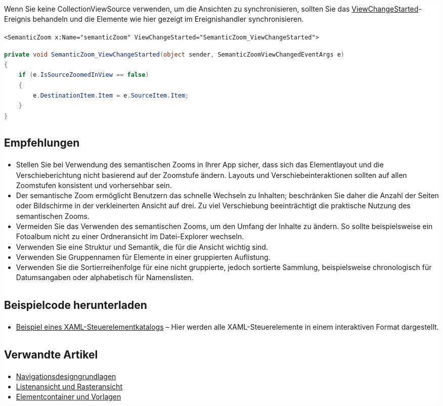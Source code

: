 Wenn Sie keine CollectionViewSource verwenden, um die Ansichten zu synchronisieren, sollten Sie das [ViewChangeStarted](https://msdn.microsoft.com/library/windows/apps/xaml/windows.ui.xaml.controls.semanticzoom.viewchangestarted.aspx)-Ereignis behandeln und die Elemente wie hier gezeigt im Ereignishandler synchronisieren.

```xaml
<SemanticZoom x:Name="semanticZoom" ViewChangeStarted="SemanticZoom_ViewChangeStarted">
```

```csharp
private void SemanticZoom_ViewChangeStarted(object sender, SemanticZoomViewChangedEventArgs e)
{
    if (e.IsSourceZoomedInView == false)
    {
        e.DestinationItem.Item = e.SourceItem.Item;
    }
}
```

## <a name="recommendations"></a>Empfehlungen

-   Stellen Sie bei Verwendung des semantischen Zooms in Ihrer App sicher, dass sich das Elementlayout und die Verschieberichtung nicht basierend auf der Zoomstufe ändern. Layouts und Verschiebeinteraktionen sollten auf allen Zoomstufen konsistent und vorhersehbar sein.
-   Der semantische Zoom ermöglicht Benutzern das schnelle Wechseln zu Inhalten; beschränken Sie daher die Anzahl der Seiten oder Bildschirme in der verkleinerten Ansicht auf drei. Zu viel Verschiebung beeinträchtigt die praktische Nutzung des semantischen Zooms.
-   Vermeiden Sie das Verwenden des semantischen Zooms, um den Umfang der Inhalte zu ändern. So sollte beispielsweise ein Fotoalbum nicht zu einer Ordneransicht im Datei-Explorer wechseln.
-   Verwenden Sie eine Struktur und Semantik, die für die Ansicht wichtig sind.
-   Verwenden Sie Gruppennamen für Elemente in einer gruppierten Auflistung.
-   Verwenden Sie die Sortierreihenfolge für eine nicht gruppierte, jedoch sortierte Sammlung, beispielsweise chronologisch für Datumsangaben oder alphabetisch für Namenslisten.


## <a name="get-the-sample-code"></a>Beispielcode herunterladen

- [Beispiel eines XAML-Steuerelementkatalogs](https://github.com/Microsoft/Windows-universal-samples/tree/master/Samples/XamlUIBasics) – Hier werden alle XAML-Steuerelemente in einem interaktiven Format dargestellt.


## <a name="related-articles"></a>Verwandte Artikel

- [Navigationsdesigngrundlagen](../basics/navigation-basics.md)
- [Listenansicht und Rasteransicht](listview-and-gridview.md)
- [Elementcontainer und Vorlagen](item-containers-templates.md)





